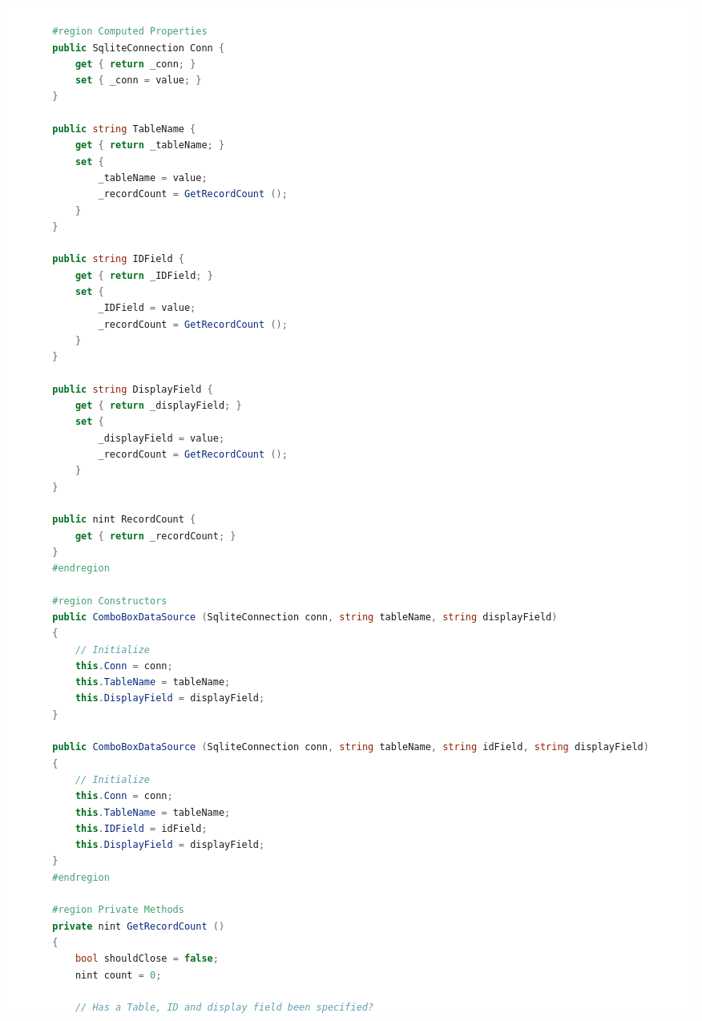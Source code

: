 ```csharp

        #region Computed Properties
        public SqliteConnection Conn {
            get { return _conn; }
            set { _conn = value; }
        }

        public string TableName {
            get { return _tableName; }
            set { 
                _tableName = value;
                _recordCount = GetRecordCount ();
            }
        }

        public string IDField {
            get { return _IDField; }
            set {
                _IDField = value; 
                _recordCount = GetRecordCount ();
            }
        }

        public string DisplayField {
            get { return _displayField; }
            set { 
                _displayField = value; 
                _recordCount = GetRecordCount ();
            }
        }

        public nint RecordCount {
            get { return _recordCount; }
        }
        #endregion

        #region Constructors
        public ComboBoxDataSource (SqliteConnection conn, string tableName, string displayField)
        {
            // Initialize
            this.Conn = conn;
            this.TableName = tableName;
            this.DisplayField = displayField;
        }

        public ComboBoxDataSource (SqliteConnection conn, string tableName, string idField, string displayField)
        {
            // Initialize
            this.Conn = conn;
            this.TableName = tableName;
            this.IDField = idField;
            this.DisplayField = displayField;
        }
        #endregion

        #region Private Methods
        private nint GetRecordCount ()
        {
            bool shouldClose = false;
            nint count = 0;

            // Has a Table, ID and display field been specified?
```